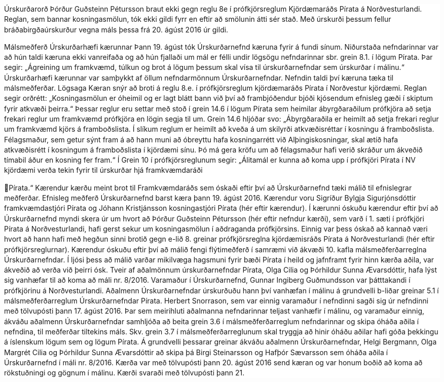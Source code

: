 Úrskurðarorð
Þórður Guðsteinn Pétursson braut ekki gegn reglu 8e í prófkjörsreglum
Kjördæmaráðs Pírata á Norðvesturlandi. Reglan, sem bannar kosningasmölun, tók
ekki gildi fyrr en eftir að smölunin átti sér stað.
Með úrskurði þessum fellur bráðabirgðaúrskurður vegna máls þessa frá 20. ágúst
2016 úr gildi.

Málsmeðferð
Úrskurðarhæfi kærunnar
Þann 19. ágúst tók Úrskurðarnefnd kæruna fyrir á fundi sínum. Niðurstaða
nefndarinnar var að hún taldi kæruna ekki vanreifaða og að hún fjallaði um mál er
félli undir lögsögu nefndarinnar sbr. grein 8.1. í lögum Pírata. Þar segir: „Ágreining
um framkvæmd, túlkun og brot á lögum þessum skal vísa til úrskurðarnefndar sem
úrskurðar í málinu.“ Úrskurðarhæfi kærunnar var samþykkt af öllum
nefndarmönnum Úrskurðarnefndar. Nefndin taldi því kæruna tæka til
málsmeðferðar.
Lögsaga
Kæran snýr að broti á reglu 8.e. í prófkjörsreglum kjördæmaráðs Pírata í Norðvestur
kjördæmi. Reglan segir orðrétt: „Kosningasmölun er óheimil og er lagt blátt bann
við því að frambjóðendur bjóði kjósendum efnisleg gæði í skiptum fyrir atkvæði
þeirra.“ Þessar reglur eru settar með stoð í grein 14.6 í lögum Pírata sem heimilar
ábyrgðaraðilum prófkjöra að setja frekari reglur um framkvæmd prófkjöra en lögin
segja til um. Grein 14.6 hljóðar svo: „Ábyrgðaraðila er heimilt að setja frekari
reglur um framkvæmd kjörs á framboðslista. Í slíkum reglum er heimilt að
kveða á um skilyrði atkvæðisréttar í kosningu á framboðslista. Félagsmaður, sem
getur sýnt fram á að hann muni að óbreyttu hafa kosningarrétt við
Alþingiskosningar, skal ætíð hafa atkvæðisrétt í kosningum á framboðslista í
kjördæmi sínu. Þó má gera kröfu um að félagsmaður hafi verið skráður um ákveðið
tímabil áður en kosning fer fram.“
Í Grein 10 í prófkjörsreglunum segir: „Álitamál er kunna að koma upp í prófkjöri
Pírata í NV kjördæmi verða tekin fyrir til úrskurðar hjá framkvæmdaráði

Pírata.“ Kærendur kærðu meint brot til Framkvæmdaráðs sem óskaði eftir því að
Úrskurðarnefnd tæki málið til efnislegrar meðferðar.
Efnisleg meðferð
Úrskurðarnefnd barst kæra þann 19. ágúst 2016. Kærendur voru Sigríður Bylgja
Sigurjónsdóttir framkvæmdastjóri Pírata og Jóhann Kristjánsson kosningastjóri
Pírata (hér eftir kærendur). Í kærunni óskuðu kærendur eftir því að Úrskurðarnefnd
myndi skera úr um hvort að Þórður Guðsteinn Pétursson (hér eftir nefndur kærði),
sem varð í 1. sæti í prófkjöri Pírata á Norðvesturlandi, hafi gerst sekur um
kosningasmölun í aðdraganda prófkjörsins. Einnig var þess óskað að kannað væri
hvort að hann hafi með hegðun sinni brotið gegn e-lið 8. greinar prófkjörsreglna
kjördæmisráðs Pírata á Norðvesturlandi (hér eftir prófkjörsreglurnar).
Kærendur óskuðu eftir því að málið fengi flýtimeðferð í samræmi við ákvæði 10. kafla
málsmeðferðarreglna Úrskurðarnefndar. Í ljósi þess að málið varðar mikilvæga
hagsmuni fyrir bæði Pírata í heild og jafnframt fyrir hinn kærða aðila, var ákveðið að
verða við þeirri ósk.
Tveir af aðalmönnum úrskurðarnefndar Pírata, Olga Cilia og Þórhildur Sunna
Ævarsdóttir, hafa lýst sig vanhæfar til að koma að máli nr. 8/2016. Varamaður í
Úrskurðarnefnd, Gunnar Ingiberg Guðmundsson var þátttakandi í prófkjörinu á
Norðvesturlandi. Aðalmenn Úrskurðarnefndar úrskurðuðu hann því vanhæfan í
málinu á grundvelli b-liðar greinar 5.1 í málsmeðferðarreglum Úrskurðarnefndar
Pírata. Herbert Snorrason, sem var einnig varamaður í nefndinni sagði sig úr
nefndinni með tölvupósti þann 17. ágúst 2016.
Þar sem meirihluti aðalmanna nefndarinnar teljast vanhæfir í málinu, og varamaður
einnig, ákváðu aðalmenn Úrskurðarnefndar samhljóða að beita grein 3.6 í
málsmeðferðarreglum nefndarinnar og skipa óháða aðila í nefndina, til meðferðar
tiltekins máls. Skv. grein 3.7 í málsmeðferðarreglunum skal tryggja að hinir óháðu
aðilar hafi góða þekkingu á íslenskum lögum sem og lögum Pírata. Á grundvelli
þessarar greinar ákváðu aðalmenn Úrskurðarnefndar, Helgi Bergmann, Olga Margrét
Cilia og Þórhildur Sunna Ævarsdóttir að skipa þá Birgi Steinarsson og Hafþór
Sævarsson sem óháða aðila í Úrskurðarnefnd í máli nr. 8/2016.
Kærða var með tölvupósti þann 20. ágúst 2016 send kæran og var honum boðið að
koma að rökstuðningi og gögnum í málinu. Kærði svaraði með tölvupósti þann 21.